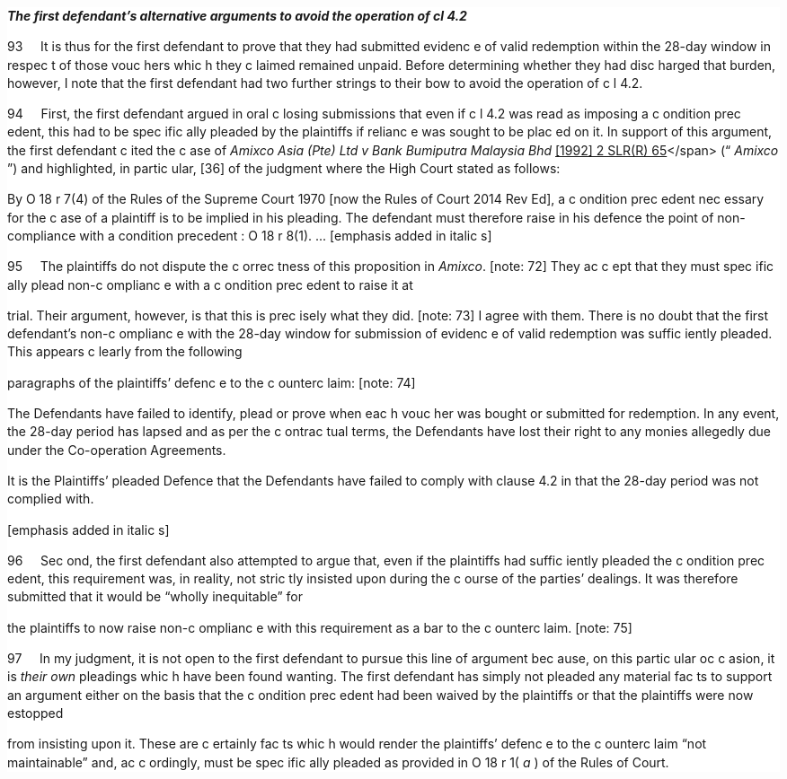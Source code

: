 **_The first defendant’s alternative arguments to avoid the operation of cl 4.2_** 

93     It is thus for the first defendant to prove that they had submitted evidenc e of valid redemption within the 28-day window in respec t of those vouc hers whic h they c laimed remained unpaid. Before determining whether they had disc harged that burden, however, I note that the first defendant had two further strings to their bow to avoid the operation of c l 4.2. 

94     First, the first defendant argued in oral c losing submissions that even if c l 4.2 was read as imposing a c ondition prec edent, this had to be spec ific ally pleaded by the plaintiffs if relianc e was sought to be plac ed on it. In support of this argument, the first defendant c ited the c ase of _Amixco Asia (Pte) Ltd v Bank Bumiputra Malaysia Bhd_ [[1992] 2 SLR(R) 65]("https://www.open.gov.sg")</span> (“ _Amixco_ ”) and highlighted, in partic ular, [36] of the judgment where the High Court stated as follows: 

 By O 18 r 7(4) of the Rules of the Supreme Court 1970 [now the Rules of Court 2014 Rev Ed], a c ondition prec edent nec essary for the c ase of a plaintiff is to be implied in his pleading. The defendant must therefore raise in his defence the point of non-compliance with a condition precedent : O 18 r 8(1). ... [emphasis added in italic s] 

95     The plaintiffs do not dispute the c orrec tness of this proposition in _Amixco_. [note: 72] They ac c ept that they must spec ific ally plead non-c omplianc e with a c ondition prec edent to raise it at 

trial. Their argument, however, is that this is prec isely what they did. [note: 73] I agree with them. There is no doubt that the first defendant’s non-c omplianc e with the 28-day window for submission of evidenc e of valid redemption was suffic iently pleaded. This appears c learly from the following 

paragraphs of the plaintiffs’ defenc e to the c ounterc laim: [note: 74] 

 The Defendants have failed to identify, plead or prove when eac h vouc her was bought or submitted for redemption. In any event, the 28-day period has lapsed and as per the c ontrac tual terms, the Defendants have lost their right to any monies allegedly due under the Co-operation Agreements. 

 It is the Plaintiffs’ pleaded Defence that the Defendants have failed to comply with clause 4.2 in that the 28-day period was not complied with. 

 [emphasis added in italic s] 

96     Sec ond, the first defendant also attempted to argue that, even if the plaintiffs had suffic iently pleaded the c ondition prec edent, this requirement was, in reality, not stric tly insisted upon during the c ourse of the parties’ dealings. It was therefore submitted that it would be “wholly inequitable” for 

the plaintiffs to now raise non-c omplianc e with this requirement as a bar to the c ounterc laim. [note: 75] 

97     In my judgment, it is not open to the first defendant to pursue this line of argument bec ause, on this partic ular oc c asion, it is _their own_ pleadings whic h have been found wanting. The first defendant has simply not pleaded any material fac ts to support an argument either on the basis that the c ondition prec edent had been waived by the plaintiffs or that the plaintiffs were now estopped 


from insisting upon it. These are c ertainly fac ts whic h would render the plaintiffs’ defenc e to the c ounterc laim “not maintainable” and, ac c ordingly, must be spec ific ally pleaded as provided in O 18 r 1( _a_ ) of the Rules of Court. 

